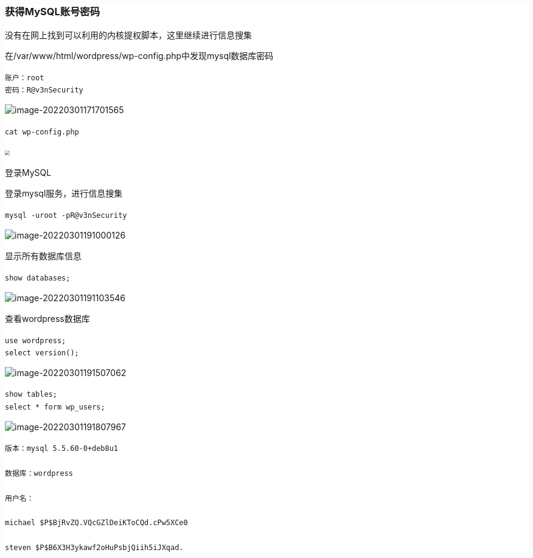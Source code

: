 ### 获得MySQL账号密码

没有在网上找到可以利用的内核提权脚本，这里继续进行信息搜集

在/var/www/html/wordpress/wp-config.php中发现mysql数据库密码

```
账户：root
密码：R@v3nSecurity
```

![image-20220301171701565](https://gitee.com/xxb667/img/raw/master/img/image-20220301171701565.png)

```
cat wp-config.php
```



<img src="https://gitee.com/xxb667/img/raw/master/img/image-20220301171823683.png" style="zoom:50%;" />

登录MySQL

登录mysql服务，进行信息搜集

```
mysql -uroot -pR@v3nSecurity
```

![image-20220301191000126](https://gitee.com/xxb667/img/raw/master/img/image-20220301191000126.png)

显示所有数据库信息

```
show databases;
```

![image-20220301191103546](https://gitee.com/xxb667/img/raw/master/img/image-20220301191103546.png)

查看wordpress数据库

```
use wordpress;
select version();
```

![image-20220301191507062](https://gitee.com/xxb667/img/raw/master/img/image-20220301191507062.png)

```
show tables;
select * form wp_users;
```

![image-20220301191807967](https://gitee.com/xxb667/img/raw/master/img/image-20220301191807967.png)

```
版本：mysql 5.5.60-0+deb8u1

数据库：wordpress

用户名：

michael $P$BjRvZQ.VQcGZlDeiKToCQd.cPw5XCe0

steven $P$B6X3H3ykawf2oHuPsbjQiih5iJXqad.
```
